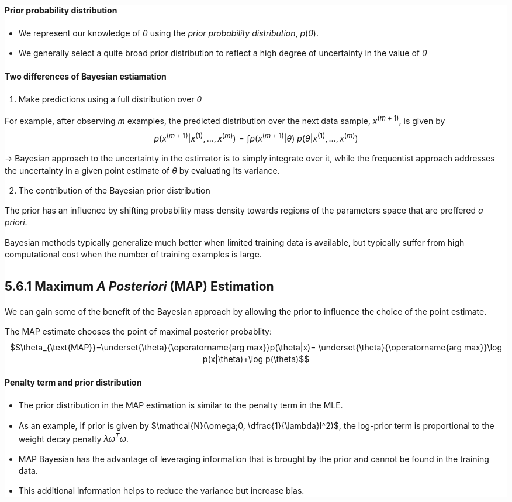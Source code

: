 
#### Prior probability distribution

- We represent our knowledge of $\theta$ using the *prior probability distribution*, $p(\theta)$.

- We generally select a quite broad prior distribution to reflect a high degree of uncertainty in the value of $\theta$


#### Two differences of Bayesian estiamation

1) Make predictions using a full distribution over $\theta$

For example, after observing $m$ examples, the predicted distribution over the next data sample, $x^{(m+1)}$, is given by
$$p(x^{(m+1)}|x^{(1)},\dots,x^{(m)})=\int p(x^{(m+1)}|\theta)\ p(\theta|x^{(1)},\dots,x^{(m)})$$

$\to$ Bayesian approach to the uncertainty in the estimator is to simply integrate over it, while the frequentist approach addresses the uncertainty in a given point estimate of $\theta$ by evaluating its variance.

2) The contribution of the Bayesian prior distribution

The prior has an influence by shifting probability mass density towards regions of the parameters space that are preffered *a priori*.

Bayesian methods typically generalize much better when limited training data is available, but typically suffer from high computational cost when the number of training examples is large.


## 5.6.1 Maximum *A Posteriori* (MAP) Estimation

We can gain some of the benefit of the Bayesian approach by allowing the prior to influence the choice
of the point estimate.

The MAP estimate chooses the point of maximal posterior probablity:
$$\theta_{\text{MAP}}=\underset{\theta}{\operatorname{arg max}}p(\theta|x)=
\underset{\theta}{\operatorname{arg max}}\log p(x|\theta)+\log p(\theta)$$

#### Penalty term and prior distribution

- The prior distribution in the MAP estimation is similar to the penalty term in the MLE.

- As an example, if prior is given by $\mathcal{N}(\omega;0, \dfrac{1}{\lambda}I^2)$, the log-prior term
is proportional to the weight decay penalty $\lambda\omega^T\omega$.

- MAP Bayesian has the advantage of leveraging information that is brought by the prior and cannot be found in the training data.

- This additional information helps to reduce the variance but increase bias.
